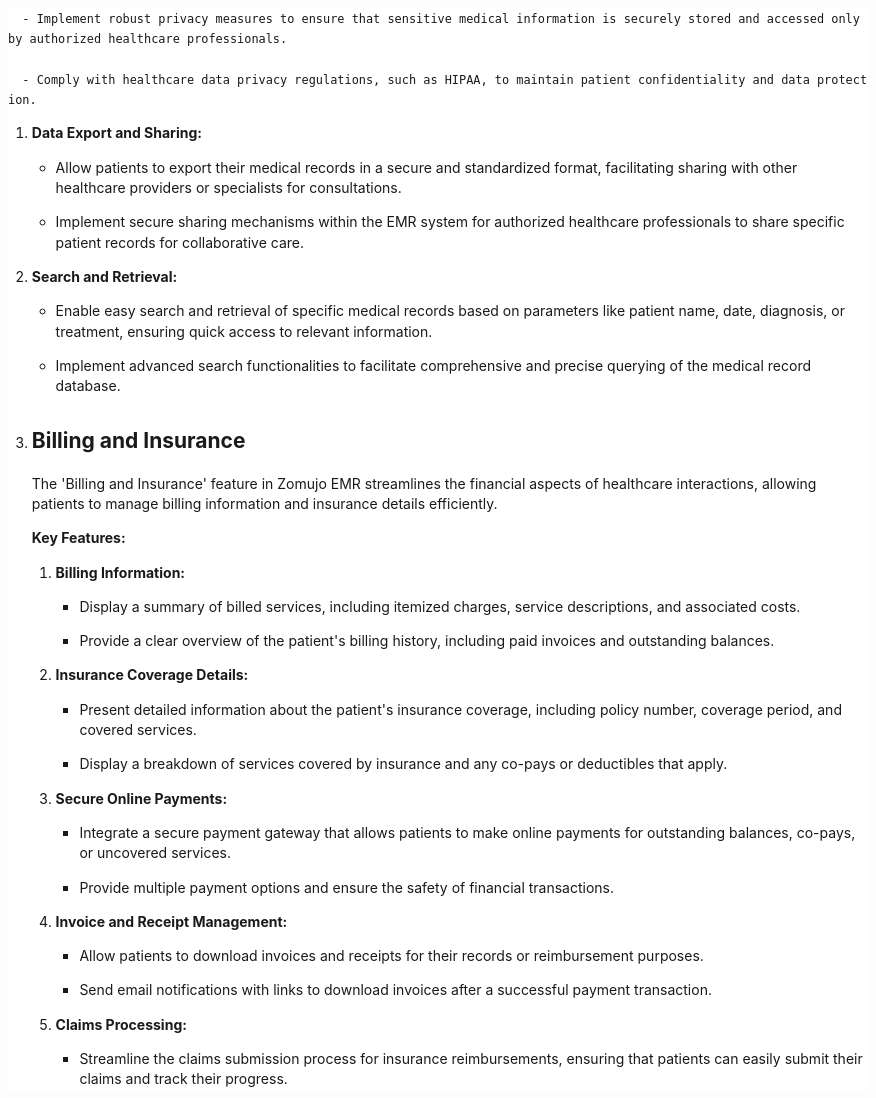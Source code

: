       - Implement robust privacy measures to ensure that sensitive medical information is securely stored and accessed only by authorized healthcare professionals.

      - Comply with healthcare data privacy regulations, such as HIPAA, to maintain patient confidentiality and data protection.

   1. **Data Export and Sharing:**

      - Allow patients to export their medical records in a secure and standardized format, facilitating sharing with other healthcare providers or specialists for consultations.

      - Implement secure sharing mechanisms within the EMR system for authorized healthcare professionals to share specific patient records for collaborative care.

   1. **Search and Retrieval:**

      - Enable easy search and retrieval of specific medical records based on parameters like patient name, date, diagnosis, or treatment, ensuring quick access to relevant information.

      - Implement advanced search functionalities to facilitate comprehensive and precise querying of the medical record database.

1. ## Billing and Insurance

   The 'Billing and Insurance' feature in Zomujo EMR streamlines the financial aspects of healthcare interactions, allowing patients to manage billing information and insurance details efficiently.

   **Key Features:**

   1. **Billing Information:**

      - Display a summary of billed services, including itemized charges, service descriptions, and associated costs.

      - Provide a clear overview of the patient's billing history, including paid invoices and outstanding balances.

   1. **Insurance Coverage Details:**

      - Present detailed information about the patient's insurance coverage, including policy number, coverage period, and covered services.

      - Display a breakdown of services covered by insurance and any co-pays or deductibles that apply.

   1. **Secure Online Payments:**

      - Integrate a secure payment gateway that allows patients to make online payments for outstanding balances, co-pays, or uncovered services.

      - Provide multiple payment options and ensure the safety of financial transactions.

   1. **Invoice and Receipt Management:**

      - Allow patients to download invoices and receipts for their records or reimbursement purposes.

      - Send email notifications with links to download invoices after a successful payment transaction.

   1. **Claims Processing:**

      - Streamline the claims submission process for insurance reimbursements, ensuring that patients can easily submit their claims and track their progress.
